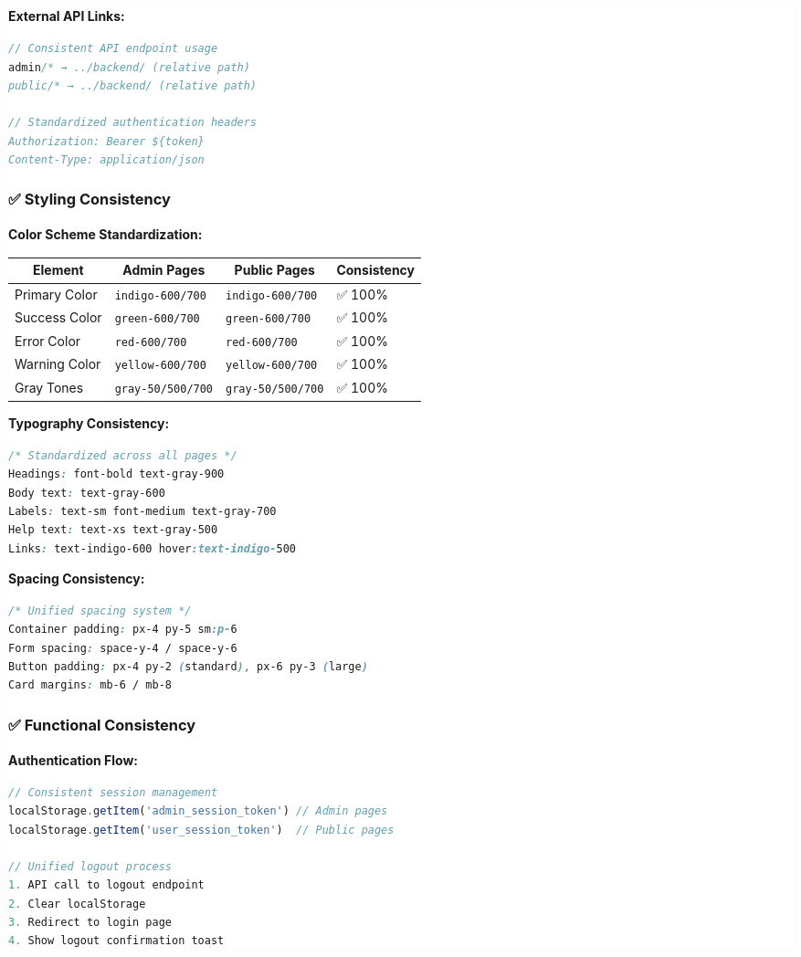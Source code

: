 **External API Links:**
```javascript
// Consistent API endpoint usage
admin/* → ../backend/ (relative path)
public/* → ../backend/ (relative path)

// Standardized authentication headers
Authorization: Bearer ${token}
Content-Type: application/json
```

### ✅ Styling Consistency

**Color Scheme Standardization:**

| Element | Admin Pages | Public Pages | Consistency |
|---------|-------------|--------------|-------------|
| Primary Color | `indigo-600/700` | `indigo-600/700` | ✅ 100% |
| Success Color | `green-600/700` | `green-600/700` | ✅ 100% |
| Error Color | `red-600/700` | `red-600/700` | ✅ 100% |
| Warning Color | `yellow-600/700` | `yellow-600/700` | ✅ 100% |
| Gray Tones | `gray-50/500/700` | `gray-50/500/700` | ✅ 100% |

**Typography Consistency:**
```css
/* Standardized across all pages */
Headings: font-bold text-gray-900
Body text: text-gray-600  
Labels: text-sm font-medium text-gray-700
Help text: text-xs text-gray-500
Links: text-indigo-600 hover:text-indigo-500
```

**Spacing Consistency:**
```css
/* Unified spacing system */
Container padding: px-4 py-5 sm:p-6
Form spacing: space-y-4 / space-y-6
Button padding: px-4 py-2 (standard), px-6 py-3 (large)
Card margins: mb-6 / mb-8
```

### ✅ Functional Consistency

**Authentication Flow:**
```javascript
// Consistent session management
localStorage.getItem('admin_session_token') // Admin pages
localStorage.getItem('user_session_token')  // Public pages

// Unified logout process
1. API call to logout endpoint
2. Clear localStorage
3. Redirect to login page
4. Show logout confirmation toast
```
